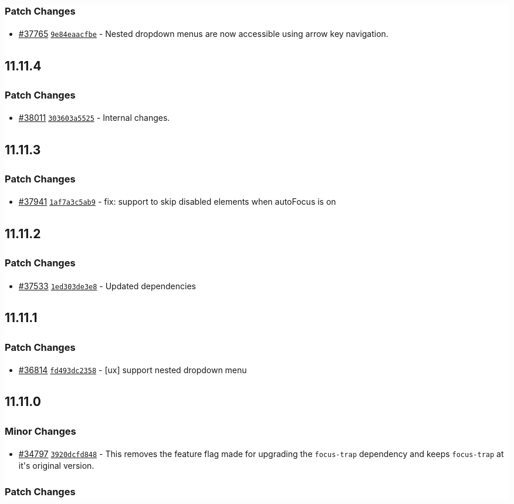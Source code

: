 ### Patch Changes

- [#37765](https://bitbucket.org/atlassian/atlassian-frontend/pull-requests/37765)
  [`9e84eaacfbe`](https://bitbucket.org/atlassian/atlassian-frontend/commits/9e84eaacfbe) - Nested
  dropdown menus are now accessible using arrow key navigation.

## 11.11.4

### Patch Changes

- [#38011](https://bitbucket.org/atlassian/atlassian-frontend/pull-requests/38011)
  [`303603a5525`](https://bitbucket.org/atlassian/atlassian-frontend/commits/303603a5525) - Internal
  changes.

## 11.11.3

### Patch Changes

- [#37941](https://bitbucket.org/atlassian/atlassian-frontend/pull-requests/37941)
  [`1af7a3c5ab9`](https://bitbucket.org/atlassian/atlassian-frontend/commits/1af7a3c5ab9) - fix:
  support to skip disabled elements when autoFocus is on

## 11.11.2

### Patch Changes

- [#37533](https://bitbucket.org/atlassian/atlassian-frontend/pull-requests/37533)
  [`1ed303de3e8`](https://bitbucket.org/atlassian/atlassian-frontend/commits/1ed303de3e8) - Updated
  dependencies

## 11.11.1

### Patch Changes

- [#36814](https://bitbucket.org/atlassian/atlassian-frontend/pull-requests/36814)
  [`fd493dc2358`](https://bitbucket.org/atlassian/atlassian-frontend/commits/fd493dc2358) - [ux]
  support nested dropdown menu

## 11.11.0

### Minor Changes

- [#34797](https://bitbucket.org/atlassian/atlassian-frontend/pull-requests/34797)
  [`3920dcfd848`](https://bitbucket.org/atlassian/atlassian-frontend/commits/3920dcfd848) - This
  removes the feature flag made for upgrading the `focus-trap` dependency and keeps `focus-trap` at
  it's original version.

### Patch Changes
